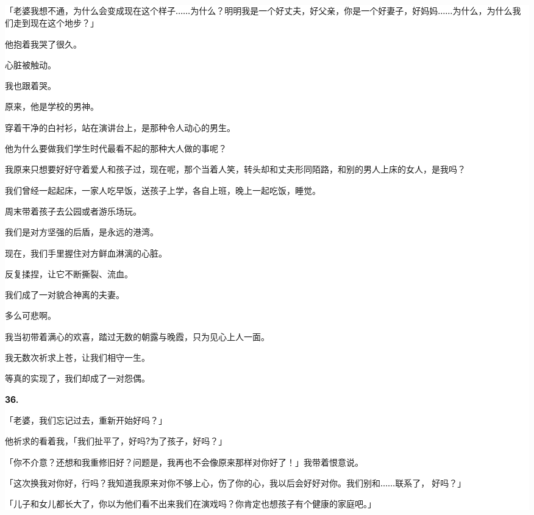 
「老婆我想不通，为什么会变成现在这个样子……为什么？明明我是一个好丈夫，好父亲，你是一个好妻子，好妈妈……为什么，为什么我们走到现在这个地步？」


他抱着我哭了很久。


心脏被触动。


我也跟着哭。


原来，他是学校的男神。


穿着干净的白衬衫，站在演讲台上，是那种令人动心的男生。


他为什么要做我们学生时代最看不起的那种大人做的事呢？


我原来只想要好好守着爱人和孩子过，现在呢，那个当着人笑，转头却和丈夫形同陌路，和别的男人上床的女人，是我吗？


我们曾经一起起床，一家人吃早饭，送孩子上学，各自上班，晚上一起吃饭，睡觉。


周末带着孩子去公园或者游乐场玩。


我们是对方坚强的后盾，是永远的港湾。


现在，我们手里握住对方鲜血淋漓的心脏。


反复揉捏，让它不断撕裂、流血。


我们成了一对貌合神离的夫妻。


多么可悲啊。


我当初带着满心的欢喜，踏过无数的朝露与晚霞，只为见心上人一面。


我无数次祈求上苍，让我们相守一生。


等真的实现了，我们却成了一对怨偶。


**36.**


「老婆，我们忘记过去，重新开始好吗？」


他祈求的看着我，「我们扯平了，好吗?为了孩子，好吗？」


「你不介意？还想和我重修旧好？问题是，我再也不会像原来那样对你好了！」我带着恨意说。


「这次换我对你好，行吗？我知道我原来对你不够上心，伤了你的心，我以后会好好对你。我们别和……联系了， 好吗？」


「儿子和女儿都长大了，你以为他们看不出来我们在演戏吗？你肯定也想孩子有个健康的家庭吧。」

